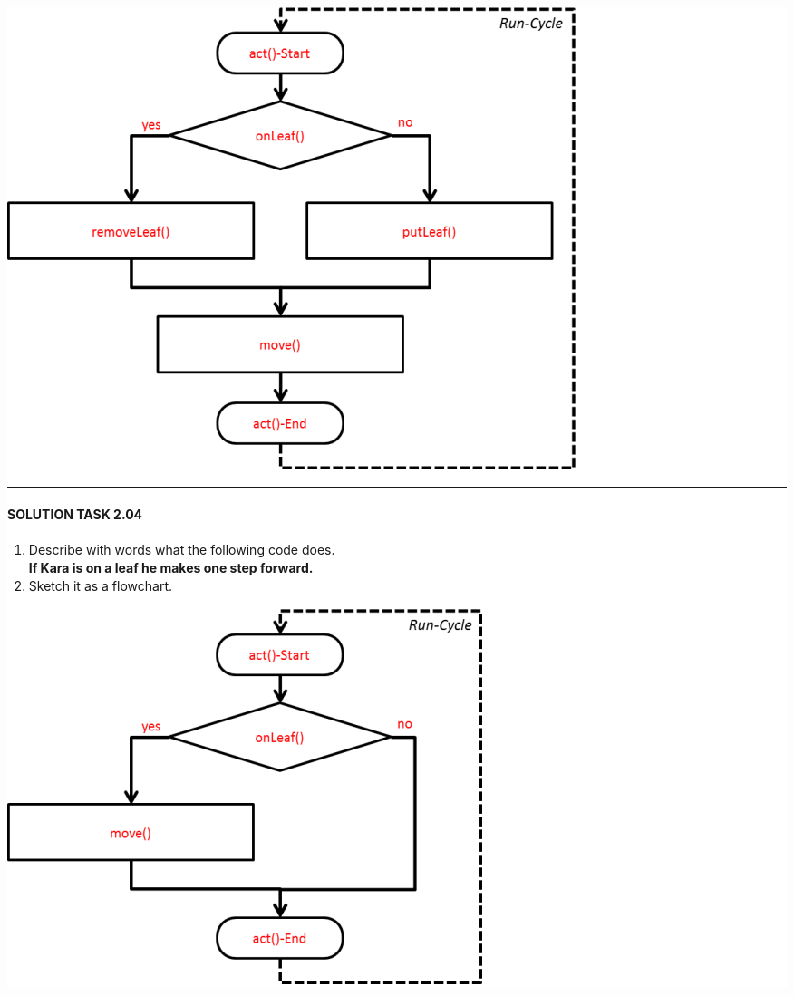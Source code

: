 ![TASK 2.03 - Solution](/assets/library/greenfoot-kara/chapter2/task03-solution.png)


***

#### <i class="fa fa-check-square-o"></i> SOLUTION TASK 2.04

<div class="alpha-list hidden"></div>

1. Describe with words what the following code does.   
  **If Kara is on a leaf he makes one step forward.**
2. Sketch it as a flowchart.

![TASK 2.04 - Solution](/assets/library/greenfoot-kara/chapter2/task04-solution.png)
